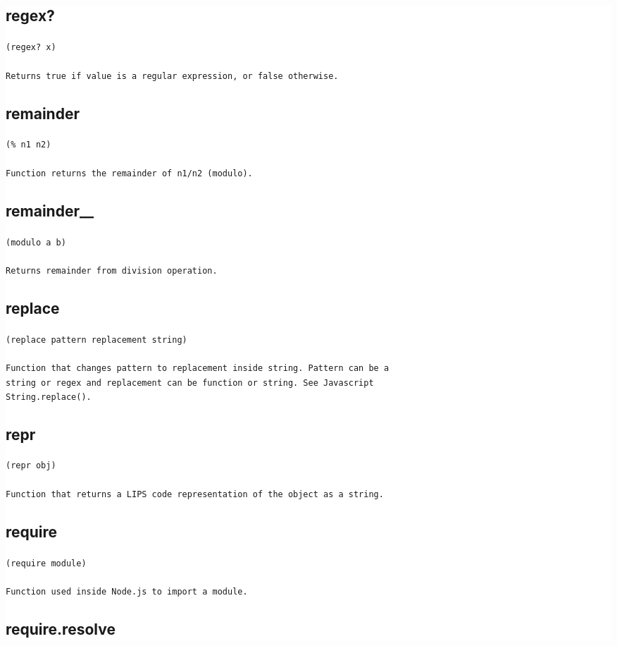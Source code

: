 ## regex?

```
(regex? x)

Returns true if value is a regular expression, or false otherwise.
```

## remainder

```
(% n1 n2)

Function returns the remainder of n1/n2 (modulo).
```

## remainder\_\_

```
(modulo a b)

Returns remainder from division operation.
```

## replace

```
(replace pattern replacement string)

Function that changes pattern to replacement inside string. Pattern can be a
string or regex and replacement can be function or string. See Javascript
String.replace().
```

## repr

```
(repr obj)

Function that returns a LIPS code representation of the object as a string.
```

## require

```
(require module)

Function used inside Node.js to import a module.
```

## require.resolve
